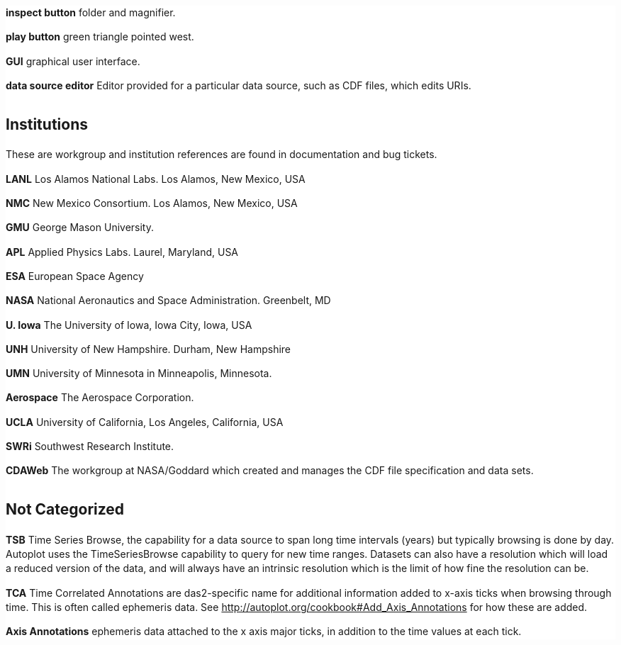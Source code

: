 **inspect button** folder and magnifier.

**play button** green triangle pointed west.

**GUI** graphical user interface.

**data source editor** Editor provided for a particular data source,
such as CDF files, which edits URIs.

## Institutions

These are workgroup and institution references are found in
documentation and bug tickets.

**LANL** Los Alamos National Labs. Los Alamos, New Mexico, USA

**NMC** New Mexico Consortium. Los Alamos, New Mexico, USA

**GMU** George Mason University.

**APL** Applied Physics Labs. Laurel, Maryland, USA

**ESA** European Space Agency

**NASA** National Aeronautics and Space Administration. Greenbelt, MD

**U. Iowa** The University of Iowa, Iowa City, Iowa, USA

**UNH** University of New Hampshire. Durham, New Hampshire

**UMN** University of Minnesota in Minneapolis, Minnesota.

**Aerospace** The Aerospace Corporation.

**UCLA** University of California, Los Angeles, California, USA

**SWRi** Southwest Research Institute.

**CDAWeb** The workgroup at NASA/Goddard which created and manages the
CDF file specification and data sets.

## Not Categorized

**TSB** Time Series Browse, the capability for a data source to span
long time intervals (years) but typically browsing is done by day.
Autoplot uses the TimeSeriesBrowse capability to query for new time
ranges. Datasets can also have a resolution which will load a reduced
version of the data, and will always have an intrinsic resolution which
is the limit of how fine the resolution can be.

**TCA** Time Correlated Annotations are das2-specific name for
additional information added to x-axis ticks when browsing through time.
This is often called ephemeris data. See
<http://autoplot.org/cookbook#Add_Axis_Annotations> for how these are
added.

**Axis Annotations** ephemeris data attached to the x axis major ticks,
in addition to the time values at each tick.
